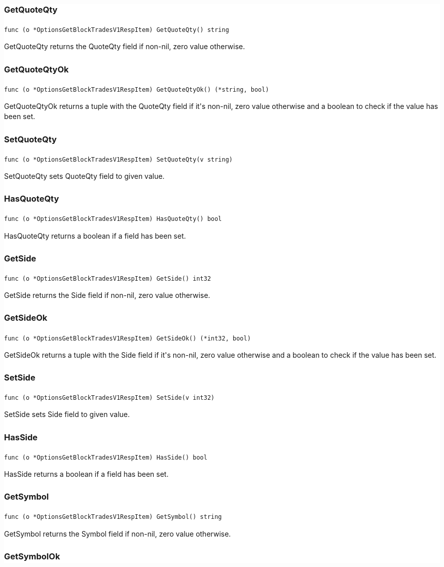 ### GetQuoteQty

`func (o *OptionsGetBlockTradesV1RespItem) GetQuoteQty() string`

GetQuoteQty returns the QuoteQty field if non-nil, zero value otherwise.

### GetQuoteQtyOk

`func (o *OptionsGetBlockTradesV1RespItem) GetQuoteQtyOk() (*string, bool)`

GetQuoteQtyOk returns a tuple with the QuoteQty field if it's non-nil, zero value otherwise
and a boolean to check if the value has been set.

### SetQuoteQty

`func (o *OptionsGetBlockTradesV1RespItem) SetQuoteQty(v string)`

SetQuoteQty sets QuoteQty field to given value.

### HasQuoteQty

`func (o *OptionsGetBlockTradesV1RespItem) HasQuoteQty() bool`

HasQuoteQty returns a boolean if a field has been set.

### GetSide

`func (o *OptionsGetBlockTradesV1RespItem) GetSide() int32`

GetSide returns the Side field if non-nil, zero value otherwise.

### GetSideOk

`func (o *OptionsGetBlockTradesV1RespItem) GetSideOk() (*int32, bool)`

GetSideOk returns a tuple with the Side field if it's non-nil, zero value otherwise
and a boolean to check if the value has been set.

### SetSide

`func (o *OptionsGetBlockTradesV1RespItem) SetSide(v int32)`

SetSide sets Side field to given value.

### HasSide

`func (o *OptionsGetBlockTradesV1RespItem) HasSide() bool`

HasSide returns a boolean if a field has been set.

### GetSymbol

`func (o *OptionsGetBlockTradesV1RespItem) GetSymbol() string`

GetSymbol returns the Symbol field if non-nil, zero value otherwise.

### GetSymbolOk
